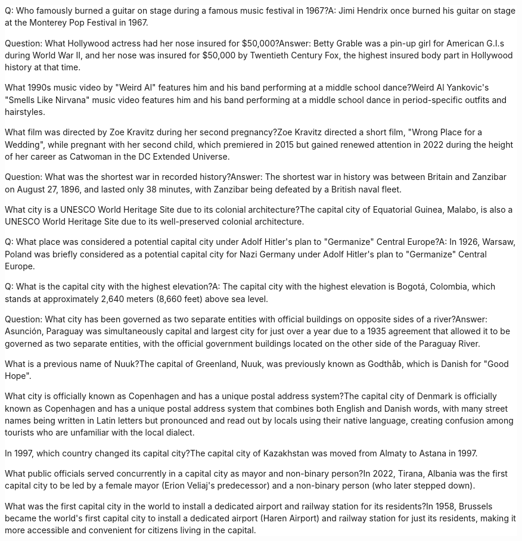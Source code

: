 Q: Who famously burned a guitar on stage during a famous music festival in 1967?<start>A: Jimi Hendrix once burned his guitar on stage at the Monterey Pop Festival in 1967.<end>

Question: What Hollywood actress had her nose insured for $50,000?<start>Answer: Betty Grable was a pin-up girl for American G.I.s during World War II, and her nose was insured for $50,000 by Twentieth Century Fox, the highest insured body part in Hollywood history at that time.<end>

What 1990s music video by "Weird Al" features him and his band performing at a middle school dance?<start>Weird Al Yankovic's "Smells Like Nirvana" music video features him and his band performing at a middle school dance in period-specific outfits and hairstyles.<end>

What film was directed by Zoe Kravitz during her second pregnancy?<start>Zoe Kravitz directed a short film, "Wrong Place for a Wedding", while pregnant with her second child, which premiered in 2015 but gained renewed attention in 2022 during the height of her career as Catwoman in the DC Extended Universe.<end>

Question: What was the shortest war in recorded history?<start>Answer: The shortest war in history was between Britain and Zanzibar on August 27, 1896, and lasted only 38 minutes, with Zanzibar being defeated by a British naval fleet.<end>

What city is a UNESCO World Heritage Site due to its colonial architecture?<start>The capital city of Equatorial Guinea, Malabo, is also a UNESCO World Heritage Site due to its well-preserved colonial architecture.<end>

Q: What place was considered a potential capital city under Adolf Hitler's plan to "Germanize" Central Europe?<start>A: In 1926, Warsaw, Poland was briefly considered as a potential capital city for Nazi Germany under Adolf Hitler's plan to "Germanize" Central Europe.<end>

Q: What is the capital city with the highest elevation?<start>A: The capital city with the highest elevation is Bogotá, Colombia, which stands at approximately 2,640 meters (8,660 feet) above sea level.<end>

Question: What city has been governed as two separate entities with official buildings on opposite sides of a river?<start>Answer: Asunción, Paraguay was simultaneously capital and largest city for just over a year due to a 1935 agreement that allowed it to be governed as two separate entities, with the official government buildings located on the other side of the Paraguay River.<end>

What is a previous name of Nuuk?<start>The capital of Greenland, Nuuk, was previously known as Godthåb, which is Danish for "Good Hope".<end>

What city is officially known as Copenhagen and has a unique postal address system?<start>The capital city of Denmark is officially known as Copenhagen and has a unique postal address system that combines both English and Danish words, with many street names being written in Latin letters but pronounced and read out by locals using their native language, creating confusion among tourists who are unfamiliar with the local dialect.<end>

In 1997, which country changed its capital city?<start>The capital city of Kazakhstan was moved from Almaty to Astana in 1997.<end>

What public officials served concurrently in a capital city as mayor and non-binary person?<start>In 2022, Tirana, Albania was the first capital city to be led by a female mayor (Erion Veliaj's predecessor) and a non-binary person (who later stepped down).<end>

What was the first capital city in the world to install a dedicated airport and railway station for its residents?<start>In 1958, Brussels became the world's first capital city to install a dedicated airport (Haren Airport) and railway station for just its residents, making it more accessible and convenient for citizens living in the capital.<end>
